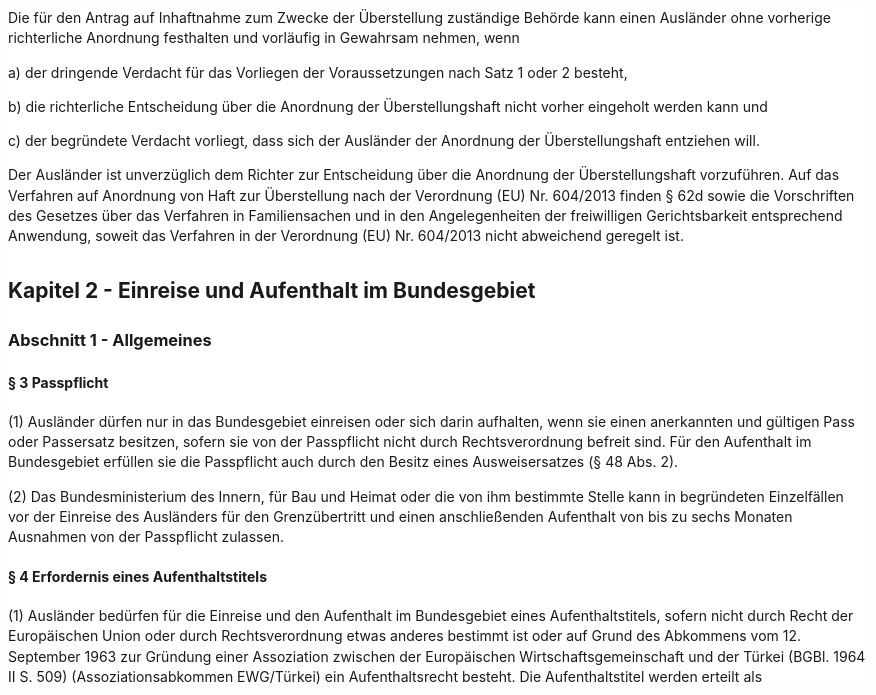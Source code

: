 

Die für den Antrag auf Inhaftnahme zum Zwecke der Überstellung
zuständige Behörde kann einen Ausländer ohne vorherige richterliche
Anordnung festhalten und vorläufig in Gewahrsam nehmen, wenn

a)  der dringende Verdacht für das Vorliegen der Voraussetzungen nach Satz
    1 oder 2 besteht,


b)  die richterliche Entscheidung über die Anordnung der Überstellungshaft
    nicht vorher eingeholt werden kann und


c)  der begründete Verdacht vorliegt, dass sich der Ausländer der
    Anordnung der Überstellungshaft entziehen will.



Der Ausländer ist unverzüglich dem Richter zur Entscheidung über die
Anordnung der Überstellungshaft vorzuführen. Auf das Verfahren auf
Anordnung von Haft zur Überstellung nach der Verordnung (EU) Nr.
604/2013 finden § 62d sowie die Vorschriften des Gesetzes über das
Verfahren in Familiensachen und in den Angelegenheiten der
freiwilligen Gerichtsbarkeit entsprechend Anwendung, soweit das
Verfahren in der Verordnung (EU) Nr. 604/2013 nicht abweichend
geregelt ist.


## Kapitel 2 - Einreise und Aufenthalt im Bundesgebiet



### Abschnitt 1 - Allgemeines



#### § 3 Passpflicht

(1) Ausländer dürfen nur in das Bundesgebiet einreisen oder sich darin
aufhalten, wenn sie einen anerkannten und gültigen Pass oder
Passersatz besitzen, sofern sie von der Passpflicht nicht durch
Rechtsverordnung befreit sind. Für den Aufenthalt im Bundesgebiet
erfüllen sie die Passpflicht auch durch den Besitz eines
Ausweisersatzes (§ 48 Abs. 2).

(2) Das Bundesministerium des Innern, für Bau und Heimat oder die von
ihm bestimmte Stelle kann in begründeten Einzelfällen vor der Einreise
des Ausländers für den Grenzübertritt und einen anschließenden
Aufenthalt von bis zu sechs Monaten Ausnahmen von der Passpflicht
zulassen.


#### § 4 Erfordernis eines Aufenthaltstitels

(1) Ausländer bedürfen für die Einreise und den Aufenthalt im
Bundesgebiet eines Aufenthaltstitels, sofern nicht durch Recht der
Europäischen Union oder durch Rechtsverordnung etwas anderes bestimmt
ist oder auf Grund des Abkommens vom 12. September 1963 zur Gründung
einer Assoziation zwischen der Europäischen Wirtschaftsgemeinschaft
und der Türkei (BGBl. 1964 II S. 509) (Assoziationsabkommen
EWG/Türkei) ein Aufenthaltsrecht besteht. Die Aufenthaltstitel werden
erteilt als
